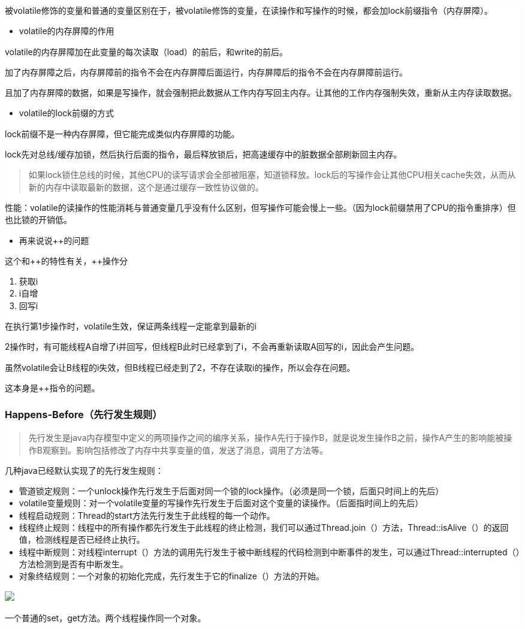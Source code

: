 被volatile修饰的变量和普通的变量区别在于，被volatile修饰的变量，在读操作和写操作的时候，都会加lock前缀指令（内存屏障）。



- volatile的内存屏障的作用

volatile的内存屏障加在此变量的每次读取（load）的前后，和write的前后。

加了内存屏障之后，内存屏障前的指令不会在内存屏障后面运行，内存屏障后的指令不会在内存屏障前运行。

且加了内存屏障的数据，如果是写操作，就会强制把此数据从工作内存写回主内存。让其他的工作内存强制失效，重新从主内存读取数据。

- volatile的lock前缀的方式

lock前缀不是一种内存屏障，但它能完成类似内存屏障的功能。

lock先对总线/缓存加锁，然后执行后面的指令，最后释放锁后，把高速缓存中的脏数据全部刷新回主内存。

> 如果lock锁住总线的时候，其他CPU的读写请求会全部被阻塞，知道锁释放。lock后的写操作会让其他CPU相关cache失效，从而从新的内存中读取最新的数据，这个是通过缓存一致性协议做的。

性能：volatile的读操作的性能消耗与普通变量几乎没有什么区别，但写操作可能会慢上一些。（因为lock前缀禁用了CPU的指令重排序）但也比锁的开销低。



- 再来说说++的问题

这个和++的特性有关，++操作分

1. 获取i
2. i自增
3. 回写i

在执行第1步操作时，volatile生效，保证两条线程一定能拿到最新的i

2操作时，有可能线程A自增了i并回写，但线程B此时已经拿到了i，不会再重新读取A回写的i，因此会产生问题。



虽然volatile会让B线程的i失效，但B线程已经走到了2，不存在读取i的操作，所以会存在问题。

这本身是++指令的问题。



### Happens-Before（先行发生规则）

> 先行发生是java内存模型中定义的两项操作之间的编序关系，操作A先行于操作B，就是说发生操作B之前，操作A产生的影响能被操作B观察到。影响包括修改了内存中共享变量的值，发送了消息，调用了方法等。



几种java已经默认实现了的先行发生规则：



- 管道锁定规则：一个unlock操作先行发生于后面对同一个锁的lock操作。（必须是同一个锁，后面只时间上的先后）
- volatile变量规则：对一个volatile变量的写操作先行发生于后面对这个变量的读操作。（后面指时间上的先后）
- 线程启动规则：Thread的start方法先行发生于此线程的每一个动作。
- 线程终止规则：线程中的所有操作都先行发生于此线程的终止检测，我们可以通过Thread.join（）方法，Thread::isAlive（）的返回值，检测线程是否已经终止执行。
- 线程中断规则：对线程interrupt（）方法的调用先行发生于被中断线程的代码检测到中断事件的发生，可以通过Thread::interrupted（）方法检测到是否有中断发生。
- 对象终结规则：一个对象的初始化完成，先行发生于它的finalize（）方法的开始。



![](https://gitee.com/grsswh/drawing-bed/raw/master/image/2023-4-416:15:53-1680596152950.png)

一个普通的set，get方法。两个线程操作同一个对象。
